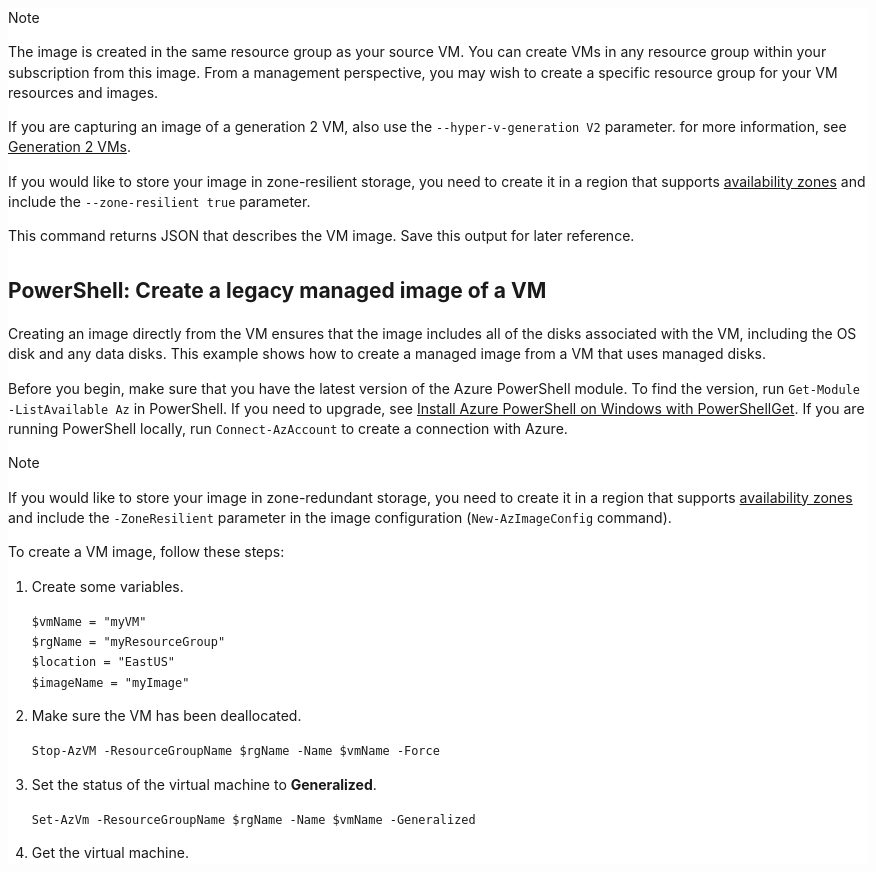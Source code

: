    > [!NOTE]
   > The image is created in the same resource group as your source VM. You can create VMs in any resource group within your subscription from this image. From a management perspective, you may wish to create a specific resource group for your VM resources and images.
   >
   > If you are capturing an image of a generation 2 VM, also use the `--hyper-v-generation V2` parameter. for more information, see [Generation 2 VMs](generation-2.md).
   > 
   > If you would like to store your image in zone-resilient storage, you need to create it in a region that supports [availability zones](../availability-zones/az-overview.md) and include the `--zone-resilient true` parameter.
   
This command returns JSON that describes the VM image. Save this output for later reference.


## PowerShell: Create a legacy managed image of a VM

Creating an image directly from the VM ensures that the image includes all of the disks associated with the VM, including the OS disk and any data disks. This example shows how to create a managed image from a VM that uses managed disks.

Before you begin, make sure that you have the latest version of the Azure PowerShell module. To find the version, run `Get-Module -ListAvailable Az` in PowerShell. If you need to upgrade, see [Install Azure PowerShell on Windows with PowerShellGet](/powershell/azure/install-azure-powershell). If you are running PowerShell locally, run `Connect-AzAccount` to create a connection with Azure.


> [!NOTE]
> If you would like to store your image in zone-redundant storage, you need to create it in a region that supports [availability zones](../availability-zones/az-overview.md) and include the `-ZoneResilient` parameter in the image configuration (`New-AzImageConfig` command).

To create a VM image, follow these steps:

1. Create some variables.

    ```azurepowershell-interactive
    $vmName = "myVM"
    $rgName = "myResourceGroup"
    $location = "EastUS"
    $imageName = "myImage"
    ```

2. Make sure the VM has been deallocated.

    ```azurepowershell-interactive
    Stop-AzVM -ResourceGroupName $rgName -Name $vmName -Force
    ```
    
3. Set the status of the virtual machine to **Generalized**. 
   
    ```azurepowershell-interactive
    Set-AzVm -ResourceGroupName $rgName -Name $vmName -Generalized
    ```
    
4. Get the virtual machine. 
